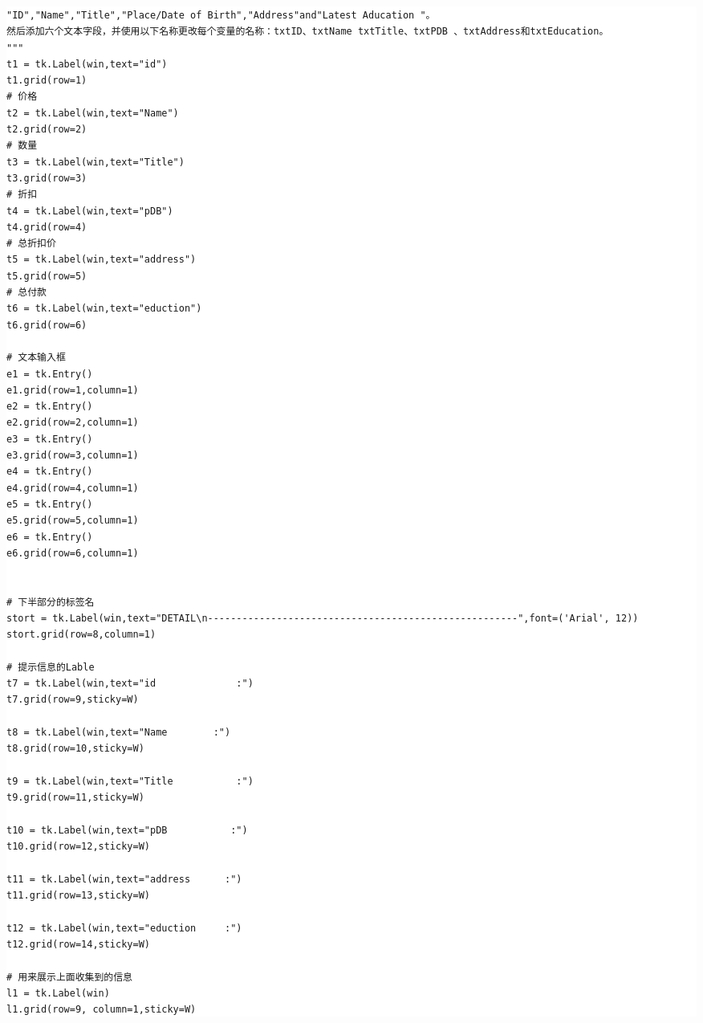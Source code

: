 ```
"ID","Name","Title","Place/Date of Birth","Address"and"Latest Aducation "。
然后添加六个文本字段，并使用以下名称更改每个变量的名称：txtID、txtName txtTitle、txtPDB 、txtAddress和txtEducation。
"""
t1 = tk.Label(win,text="id")
t1.grid(row=1)
# 价格
t2 = tk.Label(win,text="Name")
t2.grid(row=2)
# 数量
t3 = tk.Label(win,text="Title")
t3.grid(row=3)
# 折扣
t4 = tk.Label(win,text="pDB")
t4.grid(row=4)
# 总折扣价
t5 = tk.Label(win,text="address")
t5.grid(row=5)
# 总付款
t6 = tk.Label(win,text="eduction")
t6.grid(row=6)

# 文本输入框
e1 = tk.Entry()
e1.grid(row=1,column=1)
e2 = tk.Entry()
e2.grid(row=2,column=1)
e3 = tk.Entry()
e3.grid(row=3,column=1)
e4 = tk.Entry()
e4.grid(row=4,column=1)
e5 = tk.Entry()
e5.grid(row=5,column=1)
e6 = tk.Entry()
e6.grid(row=6,column=1)


# 下半部分的标签名
stort = tk.Label(win,text="DETAIL\n------------------------------------------------------",font=('Arial', 12))
stort.grid(row=8,column=1)

# 提示信息的Lable
t7 = tk.Label(win,text="id              :")
t7.grid(row=9,sticky=W)

t8 = tk.Label(win,text="Name        :")
t8.grid(row=10,sticky=W)

t9 = tk.Label(win,text="Title           :")
t9.grid(row=11,sticky=W)

t10 = tk.Label(win,text="pDB           :")
t10.grid(row=12,sticky=W)

t11 = tk.Label(win,text="address      :")
t11.grid(row=13,sticky=W)

t12 = tk.Label(win,text="eduction     :")
t12.grid(row=14,sticky=W)

# 用来展示上面收集到的信息
l1 = tk.Label(win)
l1.grid(row=9, column=1,sticky=W)
```